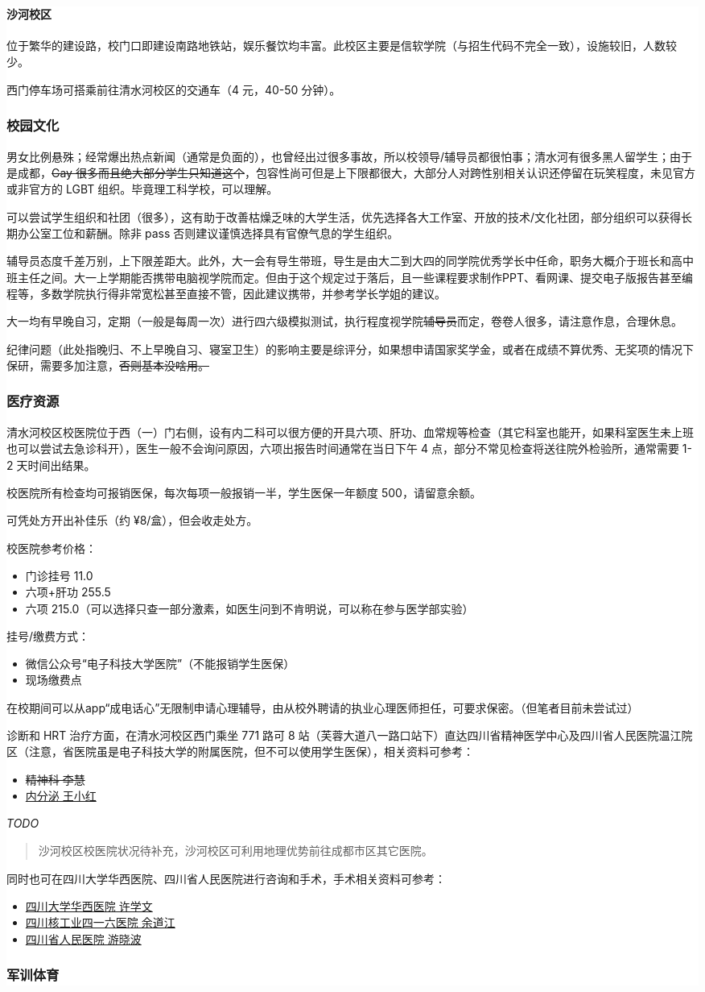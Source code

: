#### 沙河校区

位于繁华的建设路，校门口即建设南路地铁站，娱乐餐饮均丰富。此校区主要是信软学院（与招生代码不完全一致），设施较旧，人数较少。

西门停车场可搭乘前往清水河校区的交通车（4 元，40-50 分钟）。

### 校园文化

男女比例悬殊；经常爆出热点新闻（通常是负面的），也曾经出过很多事故，所以校领导/辅导员都很怕事；清水河有很多黑人留学生；由于是成都，~~Gay 很多而且绝大部分学生只知道这个~~，包容性尚可但是上下限都很大，大部分人对跨性别相关认识还停留在玩笑程度，未见官方或非官方的 LGBT 组织。毕竟理工科学校，可以理解。

可以尝试学生组织和社团（很多），这有助于改善枯燥乏味的大学生活，优先选择各大工作室、开放的技术/文化社团，部分组织可以获得长期办公室工位和薪酬。除非 pass 否则建议谨慎选择具有官僚气息的学生组织。

辅导员态度千差万别，上下限差距大。此外，大一会有导生带班，导生是由大二到大四的同学院优秀学长中任命，职务大概介于班长和高中班主任之间。大一上学期能否携带电脑视学院而定。但由于这个规定过于落后，且一些课程要求制作PPT、看网课、提交电子版报告甚至编程等，多数学院执行得非常宽松甚至直接不管，因此建议携带，并参考学长学姐的建议。

大一均有早晚自习，定期（一般是每周一次）进行四六级模拟测试，执行程度视学院~~辅导员~~而定，卷卷人很多，请注意作息，合理休息。

纪律问题（此处指晚归、不上早晚自习、寝室卫生）的影响主要是综评分，如果想申请国家奖学金，或者在成绩不算优秀、无奖项的情况下保研，需要多加注意，~~否则基本没啥用。~~

### 医疗资源

清水河校区校医院位于西（一）门右侧，设有内二科可以很方便的开具六项、肝功、血常规等检查（其它科室也能开，如果科室医生未上班也可以尝试去急诊科开），医生一般不会询问原因，六项出报告时间通常在当日下午 4 点，部分不常见检查将送往院外检验所，通常需要 1-2 天时间出结果。

校医院所有检查均可报销医保，每次每项一般报销一半，学生医保一年额度 500，请留意余额。

可凭处方开出补佳乐（约 ¥8/盒），但会收走处方。

校医院参考价格：

- 门诊挂号 11.0
- 六项+肝功 255.5
- 六项 215.0（可以选择只查一部分激素，如医生问到不肯明说，可以称在参与医学部实验）

挂号/缴费方式：

- 微信公众号“电子科技大学医院”（不能报销学生医保）
- 现场缴费点

在校期间可以从app“成电话心”无限制申请心理辅导，由从校外聘请的执业心理医师担任，可要求保密。（但笔者目前未尝试过）

诊断和 HRT 治疗方面，在清水河校区西门乘坐 771 路可 8 站（芙蓉大道八一路口站下）直达四川省精神医学中心及四川省人民医院温江院区（注意，省医院虽是电子科技大学的附属医院，但不可以使用学生医保），相关资料可参考：

- ~~精神科 李慧~~
- [内分泌 王小红](https://mtf.wiki/zh-cn/docs/hrt/wang-xiaohong)

_TODO_

> 沙河校区校医院状况待补充，沙河校区可利用地理优势前往成都市区其它医院。

同时也可在四川大学华西医院、四川省人民医院进行咨询和手术，手术相关资料可参考：

- [四川大学华西医院 许学文](https://mtf.wiki/zh-cn/docs/srs/china/xu-xuewen)
- [四川核工业四一六医院 余道江](https://mtf.wiki/zh-cn/docs/srs/china/416)
- [四川省人民医院 游晓波](https://mtf.wiki/zh-cn/docs/srs/china/you-xiaobo)

### 军训体育
